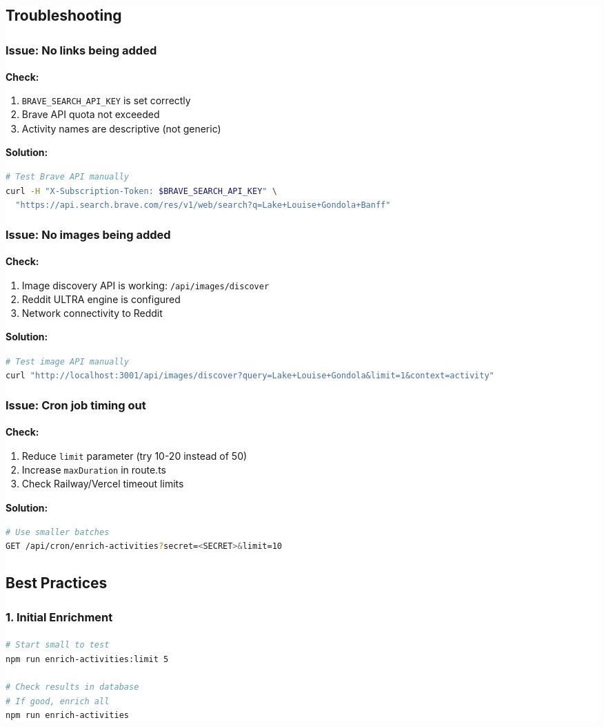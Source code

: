 ## Troubleshooting

### Issue: No links being added

**Check:**
1. `BRAVE_SEARCH_API_KEY` is set correctly
2. Brave API quota not exceeded
3. Activity names are descriptive (not generic)

**Solution:**
```bash
# Test Brave API manually
curl -H "X-Subscription-Token: $BRAVE_SEARCH_API_KEY" \
  "https://api.search.brave.com/res/v1/web/search?q=Lake+Louise+Gondola+Banff"
```

### Issue: No images being added

**Check:**
1. Image discovery API is working: `/api/images/discover`
2. Reddit ULTRA engine is configured
3. Network connectivity to Reddit

**Solution:**
```bash
# Test image API manually
curl "http://localhost:3001/api/images/discover?query=Lake+Louise+Gondola&limit=1&context=activity"
```

### Issue: Cron job timing out

**Check:**
1. Reduce `limit` parameter (try 10-20 instead of 50)
2. Increase `maxDuration` in route.ts
3. Check Railway/Vercel timeout limits

**Solution:**
```bash
# Use smaller batches
GET /api/cron/enrich-activities?secret=<SECRET>&limit=10
```

## Best Practices

### 1. Initial Enrichment
```bash
# Start small to test
npm run enrich-activities:limit 5

# Check results in database
# If good, enrich all
npm run enrich-activities
```

